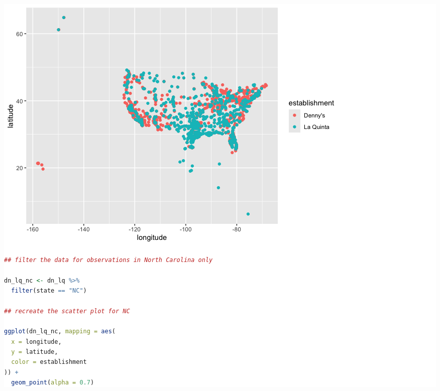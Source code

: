 ![](lab-04_files/figure-gfm/exercise%2011-1-1.png)

``` r
## filter the data for observations in North Carolina only

dn_lq_nc <- dn_lq %>%
  filter(state == "NC")

## recreate the scatter plot for NC

ggplot(dn_lq_nc, mapping = aes(
  x = longitude,
  y = latitude,
  color = establishment
)) +
  geom_point(alpha = 0.7)
```
